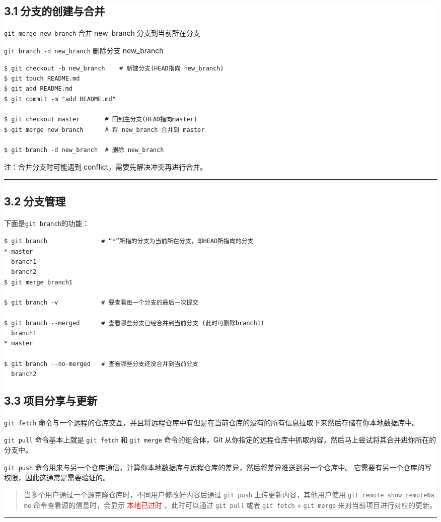 ## 3.1 分支的创建与合并

`git merge new_branch`	合并 new_branch 分支到当前所在分支

`git branch -d new_branch`	删除分支 new_branch

```shell
$ git checkout -b new_branch	# 新建分支(HEAD指向 new_branch)
$ git touch README.md
$ git add README.md
$ git commit -m "add README.md"

$ git checkout master		# 回到主分支(HEAD指向master)
$ git merge new_branch		# 将 new_branch 合并到 master

$ git branch -d new_branch	# 删除 new_branch
```

注：合并分支时可能遇到 conflict，需要先解决冲突再进行合并。

---

## 3.2 分支管理

下面是`git branch`的功能：

```shell
$ git branch               # “*”所指的分支为当前所在分支，即HEAD所指向的分支
* master
  branch1
  branch2
$ git merge branch1

$ git branch -v            # 要查看每一个分支的最后一次提交

$ git branch --merged      # 查看哪些分支已经合并到当前分支 (此时可删除branch1)
  branch1
* master

$ git branch --no-merged   # 查看哪些分支还没合并到当前分支
  branch2
```

## 3.3 项目分享与更新

`git fetch` 命令与一个远程的仓库交互，并且将远程仓库中有但是在当前仓库的没有的所有信息拉取下来然后存储在你本地数据库中。

`git pull` 命令基本上就是 `git fetch` 和 `git merge` 命令的组合体，Git 从你指定的远程仓库中抓取内容，然后马上尝试将其合并进你所在的分支中。

`git push` 命令用来与另一个仓库通信，计算你本地数据库与远程仓库的差异，然后将差异推送到另一个仓库中。 它需要有另一个仓库的写权限，因此这通常是需要验证的。

> 当多个用户通过一个源克隆仓库时，不同用户修改好内容后通过 `git push` 上传更新内容，其他用户使用 `git remote show remoteName` 命令查看源的信息时，会显示 <font color=red> 本地已过时 </font>，此时可以通过 `git pull` 或者 `git fetch` + `git merge` 来对当前项目进行对应的更新。

---

